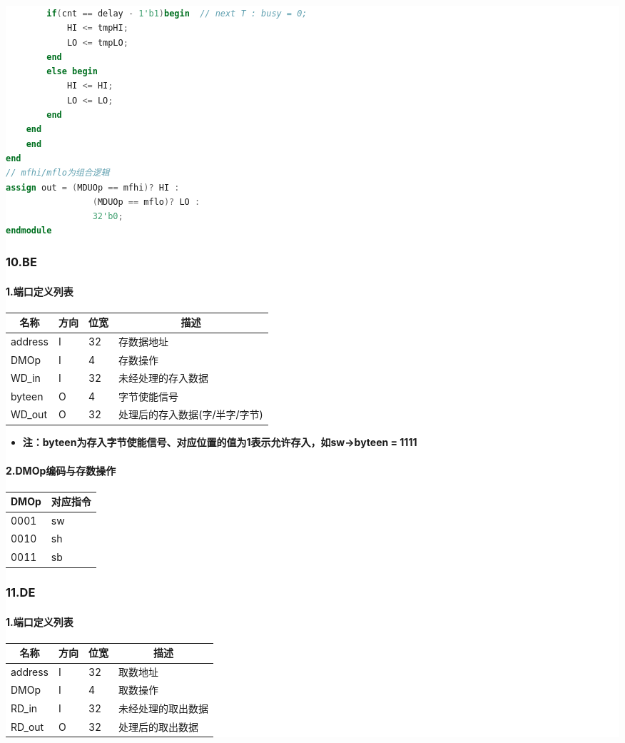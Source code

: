 ```verilog
		if(cnt == delay - 1'b1)begin  // next T : busy = 0;
			HI <= tmpHI;
			LO <= tmpLO;
		end
		else begin
			HI <= HI;
			LO <= LO;
		end
	end
	end
end
// mfhi/mflo为组合逻辑
assign out = (MDUOp == mfhi)? HI :
				 (MDUOp == mflo)? LO :
				 32'b0;
endmodule
```

### 10.BE

#### 1.端口定义列表

| 名称    | 方向 | 位宽 | 描述                           |
| ------- | ---- | ---- | ------------------------------ |
| address | I    | 32   | 存数据地址                     |
| DMOp    | I    | 4    | 存数操作                       |
| WD_in   | I    | 32   | 未经处理的存入数据             |
| byteen  | O    | 4    | 字节使能信号                   |
| WD_out  | O    | 32   | 处理后的存入数据(字/半字/字节) |

* **注：byteen为存入字节使能信号、对应位置的值为1表示允许存入，如sw->byteen = 1111**

#### 2.DMOp编码与存数操作

| DMOp | 对应指令 |
| ---- | -------- |
| 0001 | sw       |
| 0010 | sh       |
| 0011 | sb       |

### 11.DE

#### 1.端口定义列表

| 名称    | 方向 | 位宽 | 描述               |
| ------- | ---- | ---- | ------------------ |
| address | I    | 32   | 取数地址           |
| DMOp    | I    | 4    | 取数操作           |
| RD_in   | I    | 32   | 未经处理的取出数据 |
| RD_out  | O    | 32   | 处理后的取出数据   |
